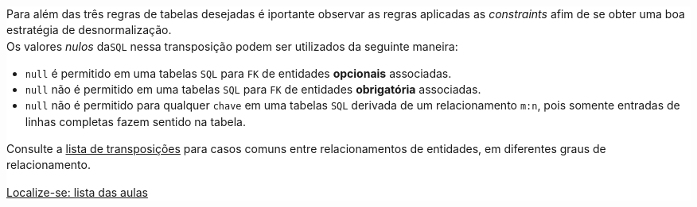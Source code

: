 Para além das três regras de tabelas desejadas é iportante observar as regras aplicadas as *constraints* afim de se obter uma boa estratégia de desnormalização.  
Os valores *nulos* da`SQL` nessa transposição podem ser utilizados da seguinte maneira:

-  `null` é permitido em uma tabelas `SQL` para `FK` de entidades **opcionais** associadas.
- `null` não é permitido em uma tabelas `SQL` para `FK` de entidades **obrigatória** associadas.
- `null` não é permitido para qualquer `chave` em uma tabelas `SQL` derivada de um relacionamento `m:n`, pois somente entradas de linhas completas fazem sentido na tabela.

Consulte a [lista de transposições](https://github.com/tmenegaz/db_dendezeiros/blob/master/assunto/transposicao.md#lista-de-transposição) para casos comuns entre relacionamentos de entidades, em diferentes graus de relacionamento.

[Localize-se: lista das aulas](https://github.com/tmenegaz/db_dendezeiros/blob/master/assunto/lista.md#lista-de-aulas)
